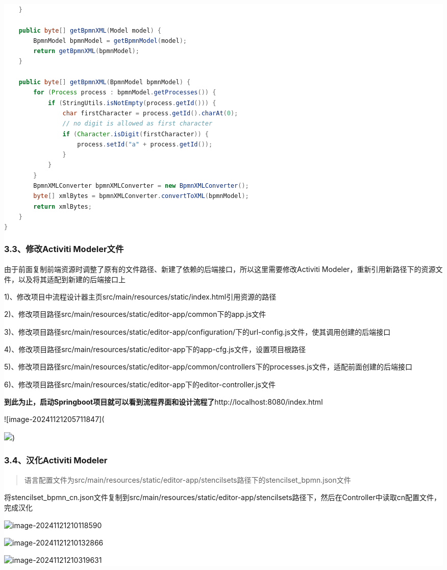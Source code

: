 ```java
    }

    public byte[] getBpmnXML(Model model) {
        BpmnModel bpmnModel = getBpmnModel(model);
        return getBpmnXML(bpmnModel);
    }

    public byte[] getBpmnXML(BpmnModel bpmnModel) {
        for (Process process : bpmnModel.getProcesses()) {
            if (StringUtils.isNotEmpty(process.getId())) {
                char firstCharacter = process.getId().charAt(0);
                // no digit is allowed as first character
                if (Character.isDigit(firstCharacter)) {
                    process.setId("a" + process.getId());
                }
            }
        }
        BpmnXMLConverter bpmnXMLConverter = new BpmnXMLConverter();
        byte[] xmlBytes = bpmnXMLConverter.convertToXML(bpmnModel);
        return xmlBytes;
    }
}
```

### 3.3、修改Activiti Modeler文件

由于前面复制前端资源时调整了原有的文件路径、新建了依赖的后端接口，所以这里需要修改Activiti Modeler，重新引用新路径下的资源文件，以及将其适配到新建的后端接口上

1)、修改项目中流程设计器主页src/main/resources/static/index.html引用资源的路径

2)、修改项目路径src/main/resources/static/editor-app/common下的app.js文件

3)、修改项目路径src/main/resources/static/editor-app/configuration/下的url-config.js文件，使其调用创建的后端接口

4)、修改项目路径src/main/resources/static/editor-app下的app-cfg.js文件，设置项目根路径

5)、修改项目路径src/main/resources/static/editor-app/common/controllers下的processes.js文件，适配前面创建的后端接口

6)、修改项目路径src/main/resources/static/editor-app下的editor-controller.js文件

**到此为止，启动Springboot项目就可以看到流程界面和设计流程了**http://localhost:8080/index.html

![image-20241121205711847](

![](https://raw.githubusercontent.com/zhaoyb-coder/pic-repo/main/image-20241121205711847.png))

### 3.4、汉化Activiti Modeler

> 语言配置文件为src/main/resources/static/editor-app/stencilsets路径下的stencilset_bpmn.json文件

将stencilset_bpmn_cn.json文件复制到src/main/resources/static/editor-app/stencilsets路径下，然后在Controller中读取cn配置文件，完成汉化

![image-20241121210118590](https://raw.githubusercontent.com/zhaoyb-coder/pic-repo/main/image-20241121210118590.png)

![image-20241121210132866](https://raw.githubusercontent.com/zhaoyb-coder/pic-repo/main/image-20241121210132866.png)

![image-20241121210319631](https://raw.githubusercontent.com/zhaoyb-coder/pic-repo/main/image-20241121210319631.png)
